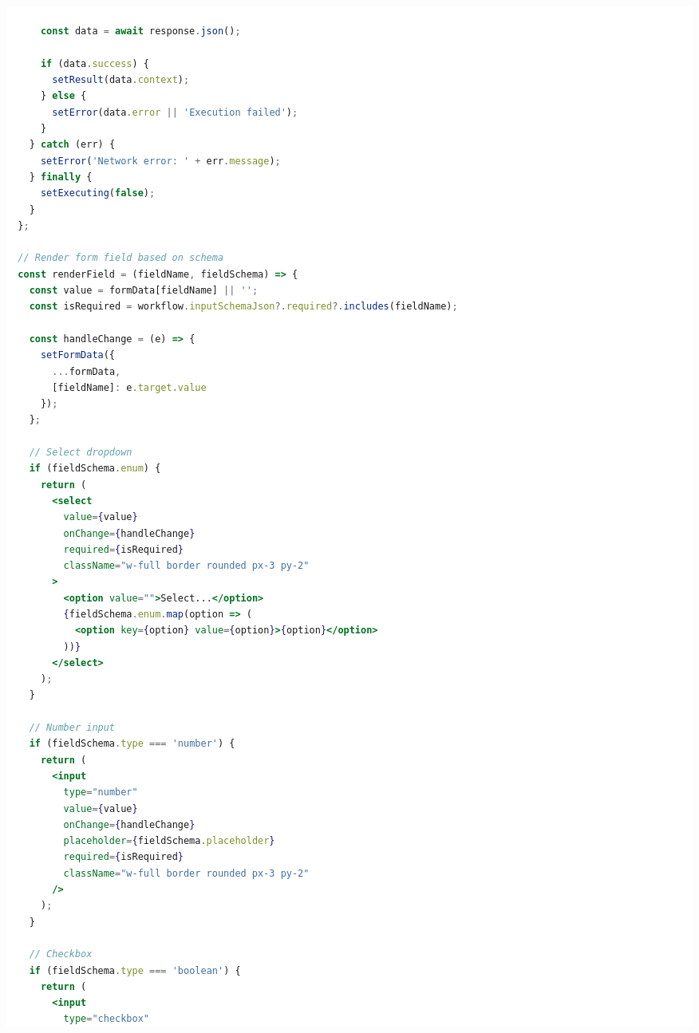 ```jsx

      const data = await response.json();

      if (data.success) {
        setResult(data.context);
      } else {
        setError(data.error || 'Execution failed');
      }
    } catch (err) {
      setError('Network error: ' + err.message);
    } finally {
      setExecuting(false);
    }
  };

  // Render form field based on schema
  const renderField = (fieldName, fieldSchema) => {
    const value = formData[fieldName] || '';
    const isRequired = workflow.inputSchemaJson?.required?.includes(fieldName);

    const handleChange = (e) => {
      setFormData({
        ...formData,
        [fieldName]: e.target.value
      });
    };

    // Select dropdown
    if (fieldSchema.enum) {
      return (
        <select
          value={value}
          onChange={handleChange}
          required={isRequired}
          className="w-full border rounded px-3 py-2"
        >
          <option value="">Select...</option>
          {fieldSchema.enum.map(option => (
            <option key={option} value={option}>{option}</option>
          ))}
        </select>
      );
    }

    // Number input
    if (fieldSchema.type === 'number') {
      return (
        <input
          type="number"
          value={value}
          onChange={handleChange}
          placeholder={fieldSchema.placeholder}
          required={isRequired}
          className="w-full border rounded px-3 py-2"
        />
      );
    }

    // Checkbox
    if (fieldSchema.type === 'boolean') {
      return (
        <input
          type="checkbox"
```